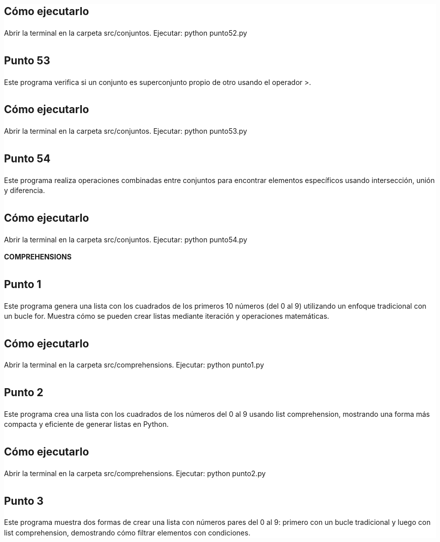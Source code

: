## Cómo ejecutarlo
Abrir la terminal en la carpeta src/conjuntos.
Ejecutar:
    python punto52.py

## Punto 53
Este programa verifica si un conjunto es superconjunto propio de otro usando el operador >.

## Cómo ejecutarlo
Abrir la terminal en la carpeta src/conjuntos.
Ejecutar:
    python punto53.py

## Punto 54
Este programa realiza operaciones combinadas entre conjuntos para encontrar elementos específicos usando intersección, unión y diferencia.

## Cómo ejecutarlo
Abrir la terminal en la carpeta src/conjuntos.
Ejecutar:
    python punto54.py

**COMPREHENSIONS**

## Punto 1
Este programa genera una lista con los cuadrados de los primeros 10 números (del 0 al 9) utilizando un enfoque tradicional con un bucle for. Muestra cómo se pueden crear listas mediante iteración y operaciones matemáticas.

## Cómo ejecutarlo
Abrir la terminal en la carpeta src/comprehensions.
Ejecutar:
    python punto1.py

## Punto 2
Este programa crea una lista con los cuadrados de los números del 0 al 9 usando list comprehension, mostrando una forma más compacta y eficiente de generar listas en Python.

## Cómo ejecutarlo
Abrir la terminal en la carpeta src/comprehensions.
Ejecutar:
    python punto2.py

## Punto 3
Este programa muestra dos formas de crear una lista con números pares del 0 al 9: primero con un bucle tradicional y luego con list comprehension, demostrando cómo filtrar elementos con condiciones.
